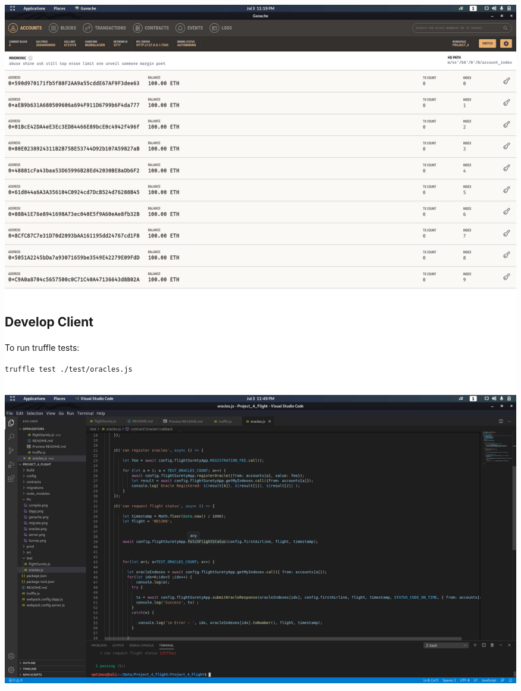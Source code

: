 <img src="screenshots/Ganache.png" width=900 >
</p>


## Develop Client

To run truffle tests:


`truffle test ./test/oracles.js`
<p align="center">
<br>
<img src="screenshots/Oracles.png" width=900 >
</p>
